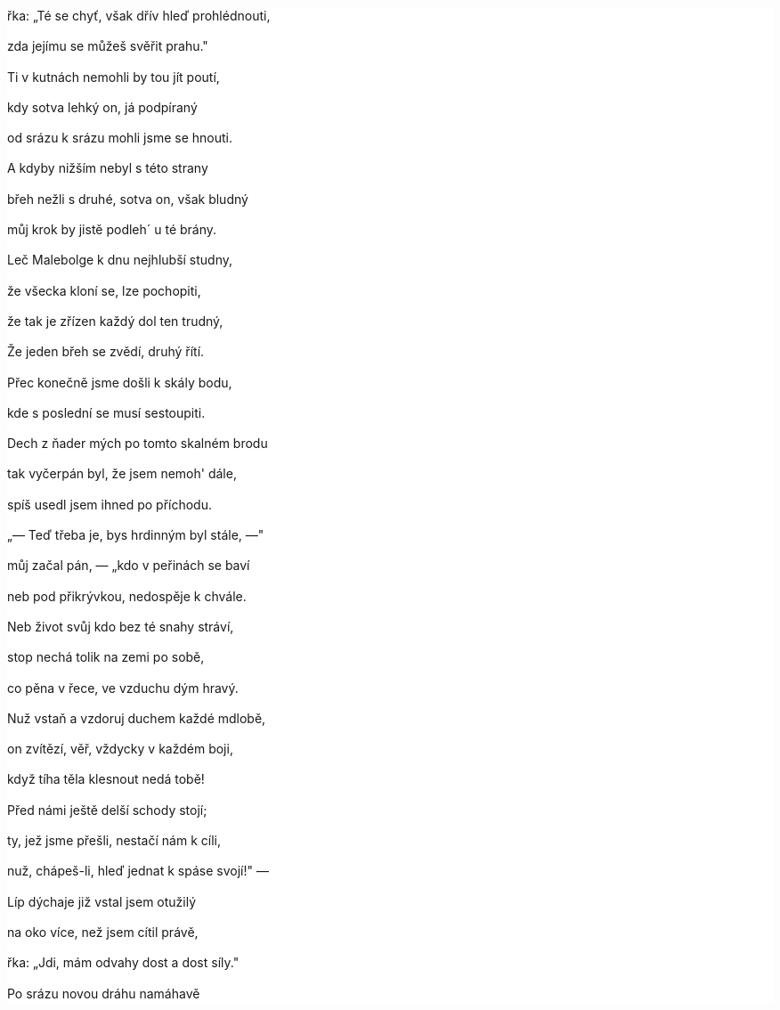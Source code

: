 řka: „Té se chyť, však dřív hleď prohlédnouti,

zda jejímu se můžeš svěřit prahu."

Ti v kutnách nemohli by tou jít poutí,

kdy sotva lehký on, já podpíraný

od srázu k srázu mohli jsme se hnouti.

A kdyby nižším nebyl s této strany

břeh nežli s druhé, sotva on, však bludný

můj krok by jistě podleh´ u té brány.

Leč Malebolge k dnu nejhlubší studny,

že všecka kloní se, lze pochopiti,

že tak je zřízen každý dol ten trudný,

Že jeden břeh se zvědí, druhý řítí.

Přec konečně jsme došli k skály bodu,

kde s poslední se musí sestoupiti.

Dech z ňader mých po tomto skalném brodu

tak vyčerpán byl, že jsem nemoh' dále,

spíš usedl jsem ihned po příchodu.

„— Teď třeba je, bys hrdinným byl stále, —"

můj začal pán, — „kdo v peřinách se baví

neb pod přikrývkou, nedospěje k chvále.

Neb život svůj kdo bez té snahy stráví,

stop nechá tolik na zemi po sobě,

co pěna v řece, ve vzduchu dým hravý.

Nuž vstaň a vzdoruj duchem každé mdlobě,

on zvítězí, věř, vždycky v každém boji,

když tíha těla klesnout nedá tobě!

Před námi ještě delší schody stojí;

ty, jež jsme přešli, nestačí nám k cíli,

nuž, chápeš-li, hleď jednat k spáse svojí!" —

Líp dýchaje již vstal jsem otužilý

na oko více, než jsem cítil právě,

řka: „Jdi, mám odvahy dost a dost síly."

Po srázu novou dráhu namáhavě
